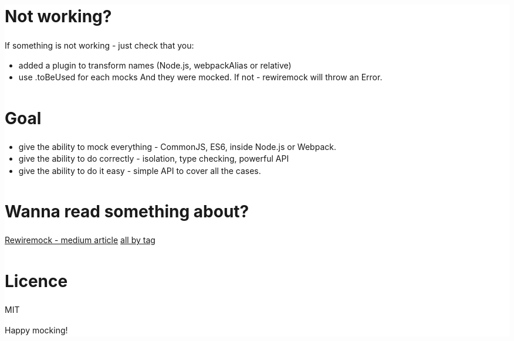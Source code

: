 # Not working?
 If something is not working - just check that you:
  - added a plugin to transform names (Node.js, webpackAlias or relative)
  - use .toBeUsed for each mocks
And they were mocked. If not - rewiremock will throw an Error.
  

# Goal
- give the ability to mock everything - CommonJS, ES6, inside Node.js or Webpack.
- give the ability to do correctly - isolation, type checking, powerful API
- give the ability to do it easy - simple API to cover all the cases.

# Wanna read something about?
 [Rewiremock - medium article](https://medium.com/@antonkorzunov/how-to-mock-dependency-in-a-node-js-and-why-2ad4386f6587)
 [all by tag](https://medium.com/tag/rewiremock/latest)
 
# Licence
 MIT
 
 

Happy mocking!
